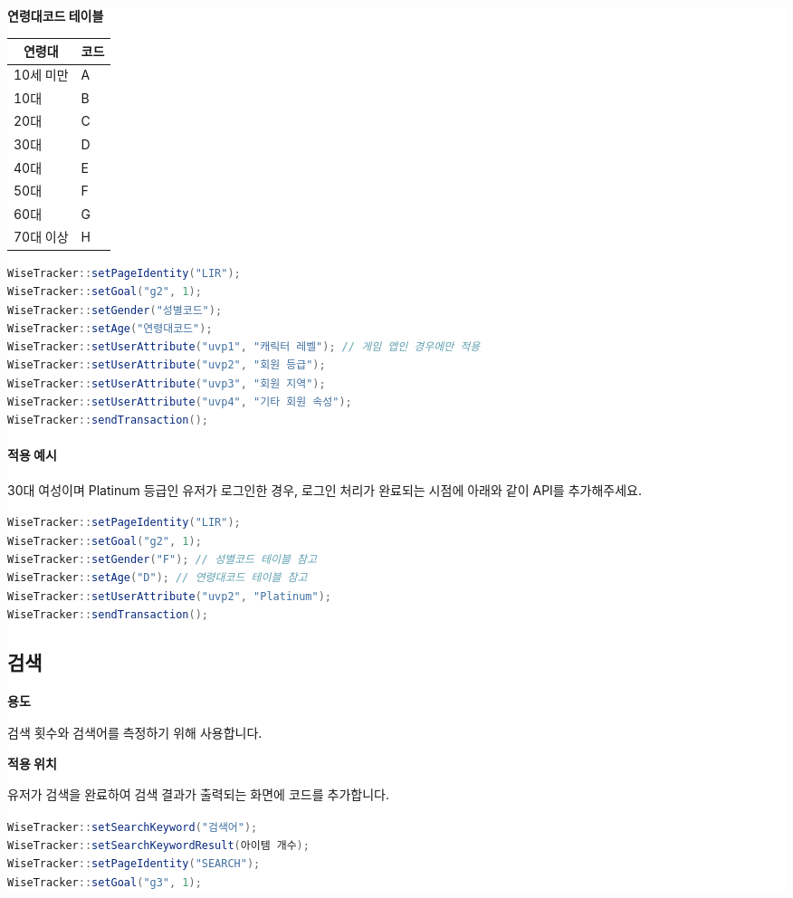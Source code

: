 **연령대코드 테이블**

| 연령대    | 코드 |
| --------- | ---- |
| 10세 미만 | A    |
| 10대      | B    |
| 20대      | C    |
| 30대      | D    |
| 40대      | E    |
| 50대      | F    |
| 60대      | G    |
| 70대 이상 | H    |

```csharp
WiseTracker::setPageIdentity("LIR");
WiseTracker::setGoal("g2", 1);
WiseTracker::setGender("성별코드");
WiseTracker::setAge("연령대코드");
WiseTracker::setUserAttribute("uvp1", "캐릭터 레벨"); // 게임 앱인 경우에만 적용
WiseTracker::setUserAttribute("uvp2", "회원 등급");
WiseTracker::setUserAttribute("uvp3", "회원 지역");
WiseTracker::setUserAttribute("uvp4", "기타 회원 속성");
WiseTracker::sendTransaction();
```

#### 적용 예시

30대 여성이며 Platinum 등급인 유저가 로그인한 경우, 로그인 처리가 완료되는 시점에 아래와 같이 API를 추가해주세요.

```csharp
WiseTracker::setPageIdentity("LIR");
WiseTracker::setGoal("g2", 1);
WiseTracker::setGender("F"); // 성별코드 테이블 참고
WiseTracker::setAge("D"); // 연령대코드 테이블 참고
WiseTracker::setUserAttribute("uvp2", "Platinum");
WiseTracker::sendTransaction();
```

## 검색

**용도**

검색 횟수와 검색어를 측정하기 위해 사용합니다.

**적용 위치**

유저가 검색을 완료하여 검색 결과가 출력되는 화면에 코드를 추가합니다.

```csharp
WiseTracker::setSearchKeyword("검색어");
WiseTracker::setSearchKeywordResult(아이템 개수);
WiseTracker::setPageIdentity("SEARCH");
WiseTracker::setGoal("g3", 1);
```
